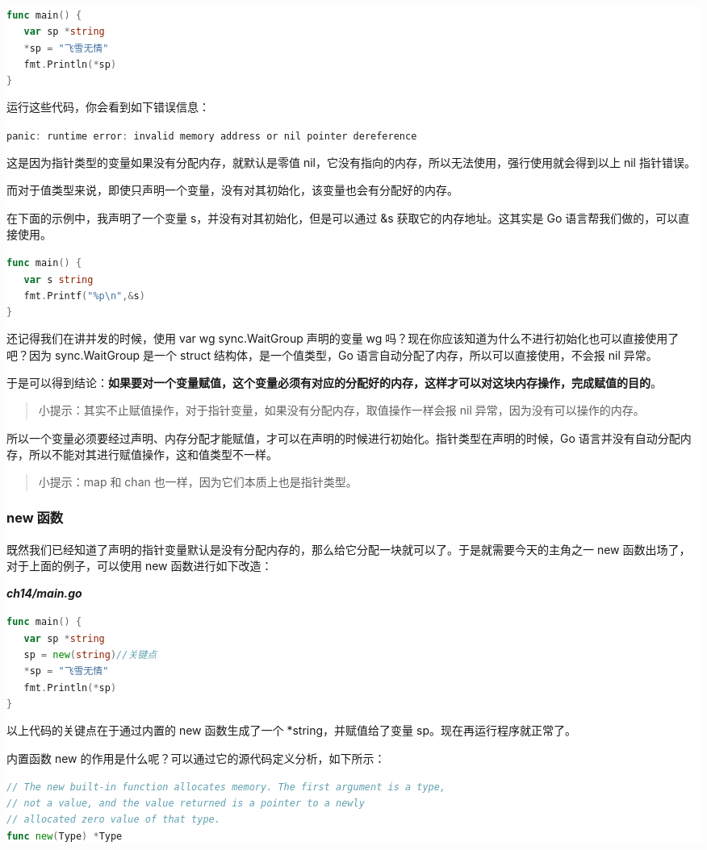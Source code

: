 ```go
func main() {
   var sp *string
   *sp = "飞雪无情"
   fmt.Println(*sp)
}
```

运行这些代码，你会看到如下错误信息：

```java
panic: runtime error: invalid memory address or nil pointer dereference
```

这是因为指针类型的变量如果没有分配内存，就默认是零值 nil，它没有指向的内存，所以无法使用，强行使用就会得到以上 nil 指针错误。

而对于值类型来说，即使只声明一个变量，没有对其初始化，该变量也会有分配好的内存。

在下面的示例中，我声明了一个变量 s，并没有对其初始化，但是可以通过 \&s 获取它的内存地址。这其实是 Go 语言帮我们做的，可以直接使用。

```go
func main() {
   var s string
   fmt.Printf("%p\n",&s)
}
```

还记得我们在讲并发的时候，使用 var wg sync.WaitGroup 声明的变量 wg 吗？现在你应该知道为什么不进行初始化也可以直接使用了吧？因为 sync.WaitGroup 是一个 struct 结构体，是一个值类型，Go 语言自动分配了内存，所以可以直接使用，不会报 nil 异常。

于是可以得到结论：**如果要对一个变量赋值，这个变量必须有对应的分配好的内存，这样才可以对这块内存操作，完成赋值的目的**。
> 小提示：其实不止赋值操作，对于指针变量，如果没有分配内存，取值操作一样会报 nil 异常，因为没有可以操作的内存。

所以一个变量必须要经过声明、内存分配才能赋值，才可以在声明的时候进行初始化。指针类型在声明的时候，Go 语言并没有自动分配内存，所以不能对其进行赋值操作，这和值类型不一样。
> 小提示：map 和 chan 也一样，因为它们本质上也是指针类型。

### new 函数

既然我们已经知道了声明的指针变量默认是没有分配内存的，那么给它分配一块就可以了。于是就需要今天的主角之一 new 函数出场了，对于上面的例子，可以使用 new 函数进行如下改造：

***ch14/main.go***

```go
func main() {
   var sp *string
   sp = new(string)//关键点
   *sp = "飞雪无情"
   fmt.Println(*sp)
}
```

以上代码的关键点在于通过内置的 new 函数生成了一个 \*string，并赋值给了变量 sp。现在再运行程序就正常了。

内置函数 new 的作用是什么呢？可以通过它的源代码定义分析，如下所示：

```go
// The new built-in function allocates memory. The first argument is a type,
// not a value, and the value returned is a pointer to a newly
// allocated zero value of that type.
func new(Type) *Type
```
